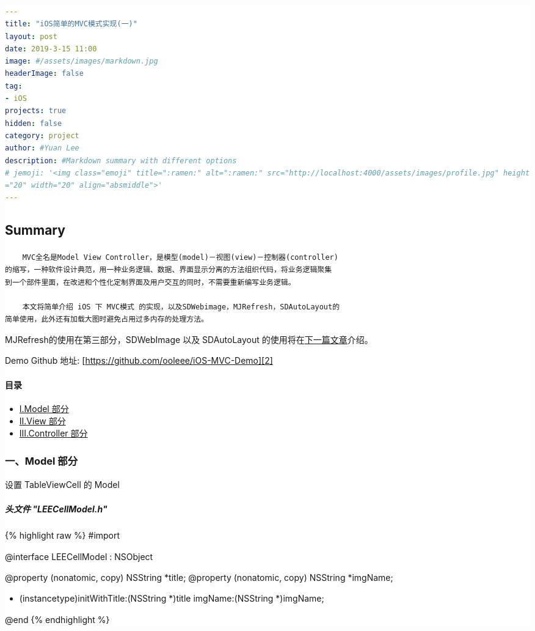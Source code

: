 ```yaml
---
title: "iOS简单的MVC模式实现(一)"
layout: post
date: 2019-3-15 11:00
image: #/assets/images/markdown.jpg
headerImage: false
tag:
- iOS
projects: true
hidden: false
category: project
author: #Yuan Lee
description: #Markdown summary with different options
# jemoji: '<img class="emoji" title=":ramen:" alt=":ramen:" src="http://localhost:4000/assets/images/profile.jpg" height="20" width="20" align="absmiddle">'
---
```


## Summary

        MVC全名是Model View Controller，是模型(model)－视图(view)－控制器(controller)
    的缩写，一种软件设计典范，用一种业务逻辑、数据、界面显示分离的方法组织代码，将业务逻辑聚集
    到一个部件里面，在改进和个性化定制界面及用户交互的同时，不需要重新编写业务逻辑。
    
        本文将简单介绍 iOS 下 MVC模式 的实现，以及SDWebimage，MJRefresh，SDAutoLayout的
    简单使用，此外还有加载大图时避免占用过多内存的处理方法。


MJRefresh的使用在第三部分，SDWebImage 以及 SDAutoLayout 的使用将在[下一篇文章][1]介绍。

Demo Github 地址: [https://github.com/ooleee/iOS-MVC-Demo][2]

#### 目录
- [Ⅰ.Model 部分](#model)
- [Ⅱ.View 部分](#view)
- [Ⅲ.Controller 部分](#controller)

<h3 id="model">一、Model 部分</h3>

设置 TableViewCell 的 Model

<h5>头文件 "LEECellModel.h"</h5>
{% highlight raw %}
#import <Foundation/Foundation.h>

@interface LEECellModel : NSObject

@property (nonatomic, copy) NSString *title;
@property (nonatomic, copy) NSString *imgName;

- (instancetype)initWithTitle:(NSString *)title
                      imgName:(NSString *)imgName;

@end
{% endhighlight %}


[1]: https://ooleee.github.io/ios-mvc-demo-two/
[2]: https://github.com/ooleee/iOS-MVC-Demo